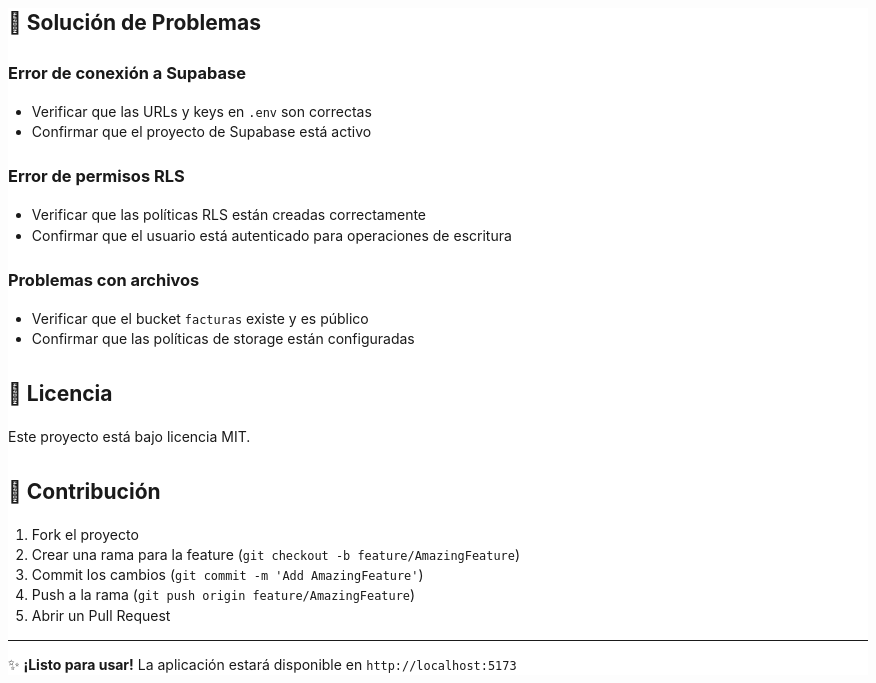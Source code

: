 ## 🐛 Solución de Problemas

### Error de conexión a Supabase
- Verificar que las URLs y keys en `.env` son correctas
- Confirmar que el proyecto de Supabase está activo

### Error de permisos RLS
- Verificar que las políticas RLS están creadas correctamente
- Confirmar que el usuario está autenticado para operaciones de escritura

### Problemas con archivos
- Verificar que el bucket `facturas` existe y es público
- Confirmar que las políticas de storage están configuradas

## 📄 Licencia

Este proyecto está bajo licencia MIT.

## 🤝 Contribución

1. Fork el proyecto
2. Crear una rama para la feature (`git checkout -b feature/AmazingFeature`)
3. Commit los cambios (`git commit -m 'Add AmazingFeature'`)
4. Push a la rama (`git push origin feature/AmazingFeature`)
5. Abrir un Pull Request

---

✨ **¡Listo para usar!** La aplicación estará disponible en `http://localhost:5173`
